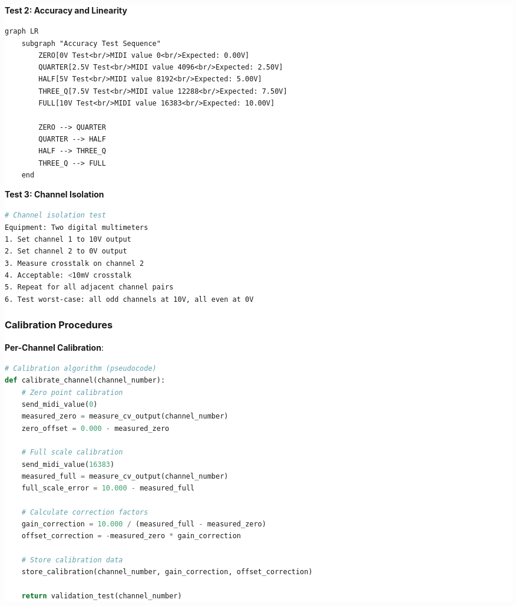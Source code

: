 **Test 2: Accuracy and Linearity**
```mermaid
graph LR
    subgraph "Accuracy Test Sequence"
        ZERO[0V Test<br/>MIDI value 0<br/>Expected: 0.00V]
        QUARTER[2.5V Test<br/>MIDI value 4096<br/>Expected: 2.50V]
        HALF[5V Test<br/>MIDI value 8192<br/>Expected: 5.00V]
        THREE_Q[7.5V Test<br/>MIDI value 12288<br/>Expected: 7.50V]
        FULL[10V Test<br/>MIDI value 16383<br/>Expected: 10.00V]
        
        ZERO --> QUARTER
        QUARTER --> HALF
        HALF --> THREE_Q
        THREE_Q --> FULL
    end
```

**Test 3: Channel Isolation**
```bash
# Channel isolation test
Equipment: Two digital multimeters
1. Set channel 1 to 10V output
2. Set channel 2 to 0V output  
3. Measure crosstalk on channel 2
4. Acceptable: <10mV crosstalk
5. Repeat for all adjacent channel pairs
6. Test worst-case: all odd channels at 10V, all even at 0V
```

### Calibration Procedures

**Per-Channel Calibration**:
```python
# Calibration algorithm (pseudocode)
def calibrate_channel(channel_number):
    # Zero point calibration
    send_midi_value(0)
    measured_zero = measure_cv_output(channel_number)
    zero_offset = 0.000 - measured_zero
    
    # Full scale calibration  
    send_midi_value(16383)
    measured_full = measure_cv_output(channel_number)
    full_scale_error = 10.000 - measured_full
    
    # Calculate correction factors
    gain_correction = 10.000 / (measured_full - measured_zero)
    offset_correction = -measured_zero * gain_correction
    
    # Store calibration data
    store_calibration(channel_number, gain_correction, offset_correction)
    
    return validation_test(channel_number)
```
